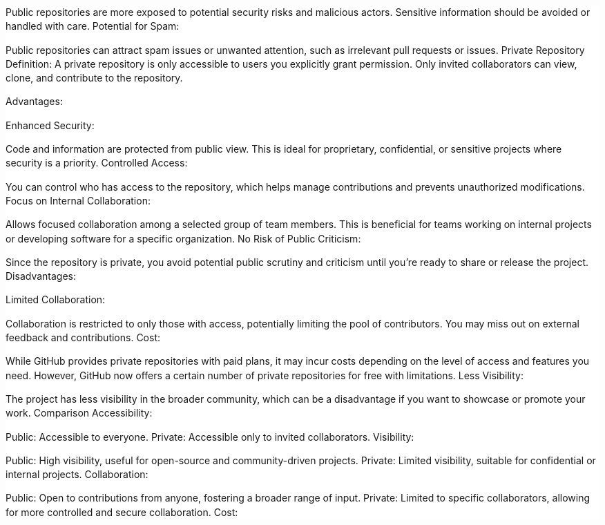Public repositories are more exposed to potential security risks and malicious actors. Sensitive information should be avoided or handled with care.
Potential for Spam:

Public repositories can attract spam issues or unwanted attention, such as irrelevant pull requests or issues.
Private Repository
Definition:
A private repository is only accessible to users you explicitly grant permission. Only invited collaborators can view, clone, and contribute to the repository.

Advantages:

Enhanced Security:

Code and information are protected from public view. This is ideal for proprietary, confidential, or sensitive projects where security is a priority.
Controlled Access:

You can control who has access to the repository, which helps manage contributions and prevents unauthorized modifications.
Focus on Internal Collaboration:

Allows focused collaboration among a selected group of team members. This is beneficial for teams working on internal projects or developing software for a specific organization.
No Risk of Public Criticism:

Since the repository is private, you avoid potential public scrutiny and criticism until you’re ready to share or release the project.
Disadvantages:

Limited Collaboration:

Collaboration is restricted to only those with access, potentially limiting the pool of contributors. You may miss out on external feedback and contributions.
Cost:

While GitHub provides private repositories with paid plans, it may incur costs depending on the level of access and features you need. However, GitHub now offers a certain number of private repositories for free with limitations.
Less Visibility:

The project has less visibility in the broader community, which can be a disadvantage if you want to showcase or promote your work.
Comparison
Accessibility:

Public: Accessible to everyone.
Private: Accessible only to invited collaborators.
Visibility:

Public: High visibility, useful for open-source and community-driven projects.
Private: Limited visibility, suitable for confidential or internal projects.
Collaboration:

Public: Open to contributions from anyone, fostering a broader range of input.
Private: Limited to specific collaborators, allowing for more controlled and secure collaboration.
Cost:
